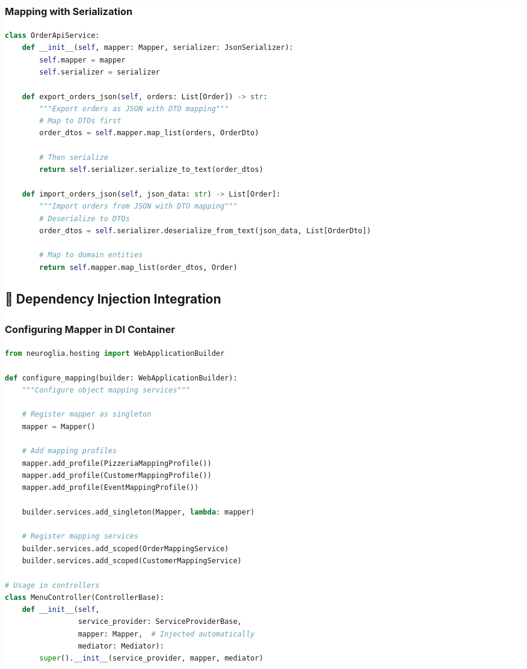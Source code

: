 ### Mapping with Serialization

```python
class OrderApiService:
    def __init__(self, mapper: Mapper, serializer: JsonSerializer):
        self.mapper = mapper
        self.serializer = serializer

    def export_orders_json(self, orders: List[Order]) -> str:
        """Export orders as JSON with DTO mapping"""
        # Map to DTOs first
        order_dtos = self.mapper.map_list(orders, OrderDto)

        # Then serialize
        return self.serializer.serialize_to_text(order_dtos)

    def import_orders_json(self, json_data: str) -> List[Order]:
        """Import orders from JSON with DTO mapping"""
        # Deserialize to DTOs
        order_dtos = self.serializer.deserialize_from_text(json_data, List[OrderDto])

        # Map to domain entities
        return self.mapper.map_list(order_dtos, Order)
```

## 🚀 Dependency Injection Integration

### Configuring Mapper in DI Container

```python
from neuroglia.hosting import WebApplicationBuilder

def configure_mapping(builder: WebApplicationBuilder):
    """Configure object mapping services"""

    # Register mapper as singleton
    mapper = Mapper()

    # Add mapping profiles
    mapper.add_profile(PizzeriaMappingProfile())
    mapper.add_profile(CustomerMappingProfile())
    mapper.add_profile(EventMappingProfile())

    builder.services.add_singleton(Mapper, lambda: mapper)

    # Register mapping services
    builder.services.add_scoped(OrderMappingService)
    builder.services.add_scoped(CustomerMappingService)

# Usage in controllers
class MenuController(ControllerBase):
    def __init__(self,
                 service_provider: ServiceProviderBase,
                 mapper: Mapper,  # Injected automatically
                 mediator: Mediator):
        super().__init__(service_provider, mapper, mediator)
```
